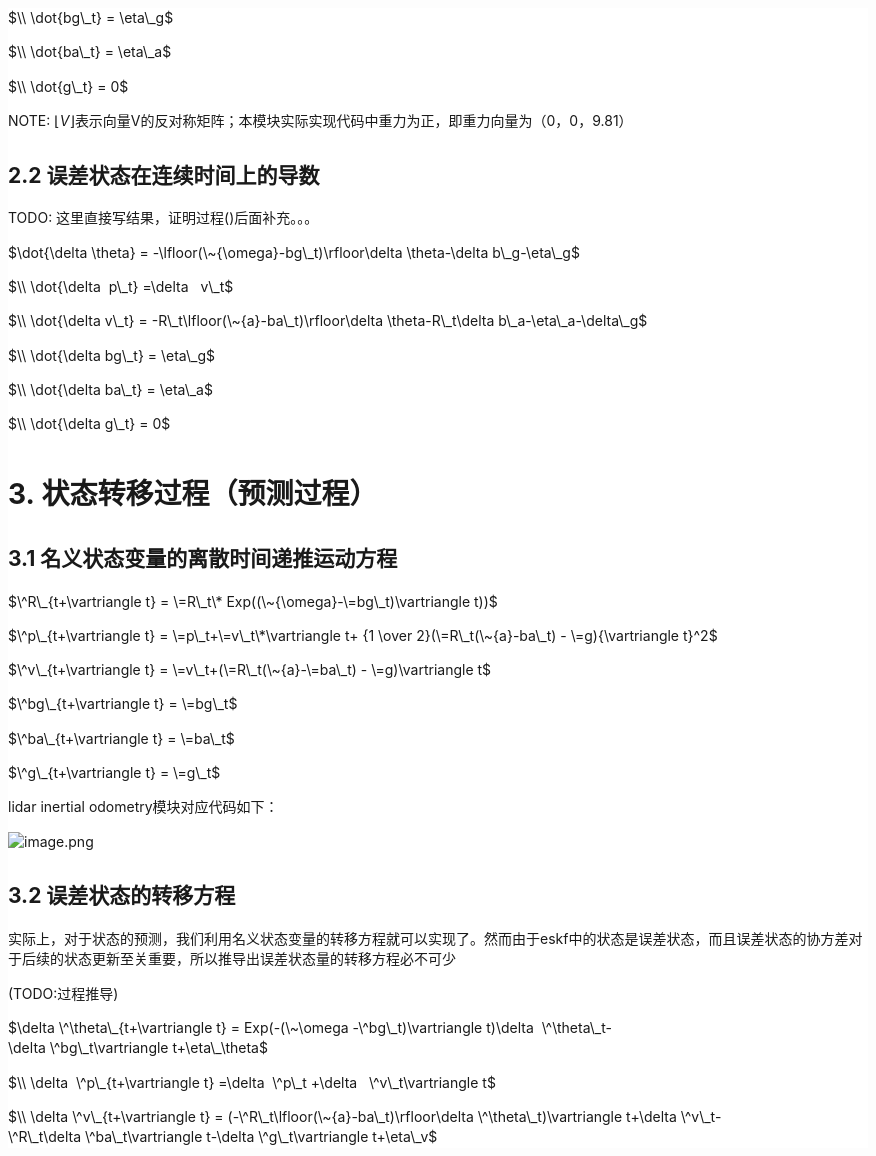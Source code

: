 $\\ \dot{bg\_t} = \eta\_g$

$\\ \dot{ba\_t} = \eta\_a$

$\\ \dot{g\_t} = 0$

NOTE: $\lfloor V\rfloor$表示向量V的反对称矩阵；本模块实际实现代码中重力为正，即重力向量为（0，0，9.81）

## 2.2 误差状态在连续时间上的导数

TODO: 这里直接写结果，证明过程()后面补充。。。

$\dot{\delta \theta} = -\lfloor(\~{\omega}-bg\_t)\rfloor\delta \theta-\delta b\_g-\eta\_g$

$\\ \dot{\delta  p\_t} =\delta   v\_t$

$\\ \dot{\delta v\_t} = -R\_t\lfloor(\~{a}-ba\_t)\rfloor\delta \theta-R\_t\delta b\_a-\eta\_a-\delta\_g$

$\\ \dot{\delta bg\_t} = \eta\_g$

$\\ \dot{\delta ba\_t} = \eta\_a$

$\\ \dot{\delta g\_t} = 0$

# 3. 状态转移过程（预测过程）

## 3.1 名义状态变量的离散时间递推运动方程

$\^R\_{t+\vartriangle t} = \=R\_t\* Exp((\~{\omega}-\=bg\_t)\vartriangle t))$

$\^p\_{t+\vartriangle t} = \=p\_t+\=v\_t\*\vartriangle t+ {1 \over 2}(\=R\_t(\~{a}-ba\_t) - \=g){\vartriangle t}^2$

$\^v\_{t+\vartriangle t} = \=v\_t+(\=R\_t(\~{a}-\=ba\_t) - \=g)\vartriangle t$

$\^bg\_{t+\vartriangle t} = \=bg\_t$

$\^ba\_{t+\vartriangle t} = \=ba\_t$

$\^g\_{t+\vartriangle t} = \=g\_t$

lidar inertial odometry模块对应代码如下：

![image.png](https://alidocs.oss-cn-zhangjiakou.aliyuncs.com/res/7jP2lRDv7DQJq8g5/img/695eb4d2-4b6d-42d0-8189-e32ddacd9249.png)

## 3.2 误差状态的转移方程

实际上，对于状态的预测，我们利用名义状态变量的转移方程就可以实现了。然而由于eskf中的状态是误差状态，而且误差状态的协方差对于后续的状态更新至关重要，所以推导出误差状态量的转移方程必不可少

(TODO:过程推导)

$\delta \^\theta\_{t+\vartriangle t} = Exp(-(\~\omega -\^bg\_t)\vartriangle t)\delta  \^\theta\_t-\delta \^bg\_t\vartriangle t+\eta\_\theta$

$\\ \delta  \^p\_{t+\vartriangle t} =\delta  \^p\_t +\delta   \^v\_t\vartriangle t$

$\\ \delta \^v\_{t+\vartriangle t} = (-\^R\_t\lfloor(\~{a}-ba\_t)\rfloor\delta \^\theta\_t)\vartriangle t+\delta \^v\_t-\^R\_t\delta \^ba\_t\vartriangle t-\delta \^g\_t\vartriangle t+\eta\_v$
